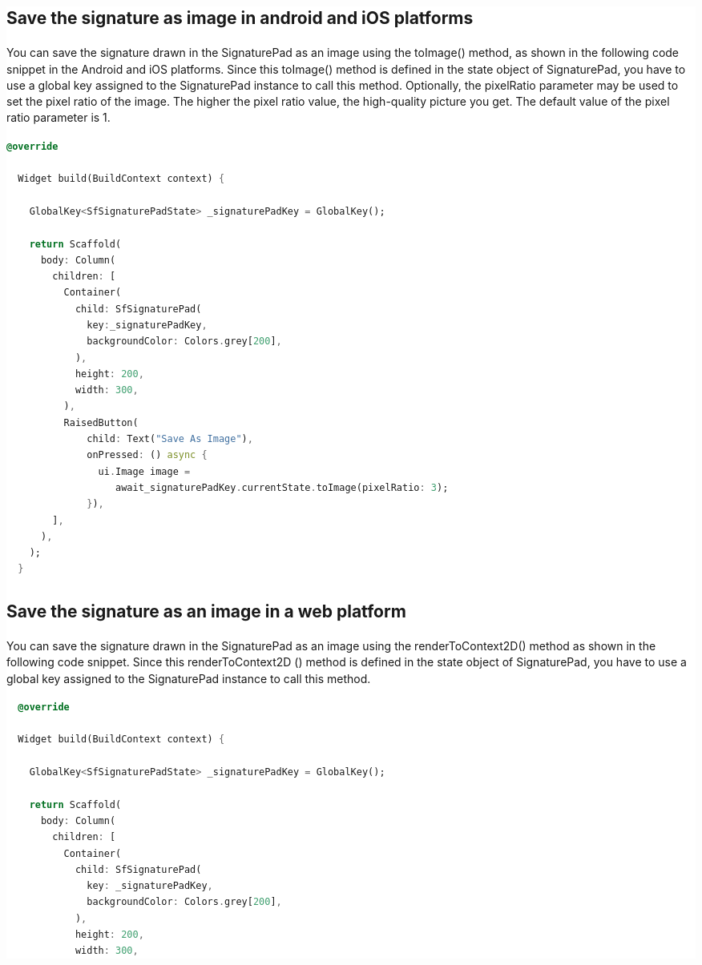 
## Save the signature as image in android and iOS platforms

You can save the signature drawn in the SignaturePad as an image using the toImage() method, as shown in the following code snippet in the Android and iOS platforms. Since this toImage() method is defined in the state object of SignaturePad, you have to use a global key assigned to the SignaturePad instance to call this method. Optionally, the pixelRatio parameter may be used to set the pixel ratio of the image. The higher the pixel ratio value, the high-quality picture you get. The default value of the pixel ratio parameter is 1.


```dart
@override

  Widget build(BuildContext context) {

    GlobalKey<SfSignaturePadState> _signaturePadKey = GlobalKey();

    return Scaffold(
      body: Column(
        children: [
          Container(
            child: SfSignaturePad(
              key:_signaturePadKey,
              backgroundColor: Colors.grey[200],
            ),
            height: 200,
            width: 300,
          ),
          RaisedButton(
              child: Text("Save As Image"),
              onPressed: () async {
                ui.Image image =
                   await_signaturePadKey.currentState.toImage(pixelRatio: 3);
              }),
        ],
      ),
    );
  }
```

## Save the signature as an image in a web platform

You can save the signature drawn in the SignaturePad as an image using the renderToContext2D() method as shown in the following code snippet. Since this renderToContext2D () method is defined in the state object of SignaturePad, you have to use a global key assigned to the SignaturePad instance to call this method.

```dart
  @override

  Widget build(BuildContext context) {

    GlobalKey<SfSignaturePadState> _signaturePadKey = GlobalKey();

    return Scaffold(
      body: Column(
        children: [
          Container(
            child: SfSignaturePad(
              key: _signaturePadKey,
              backgroundColor: Colors.grey[200],
            ),
            height: 200,
            width: 300,
```